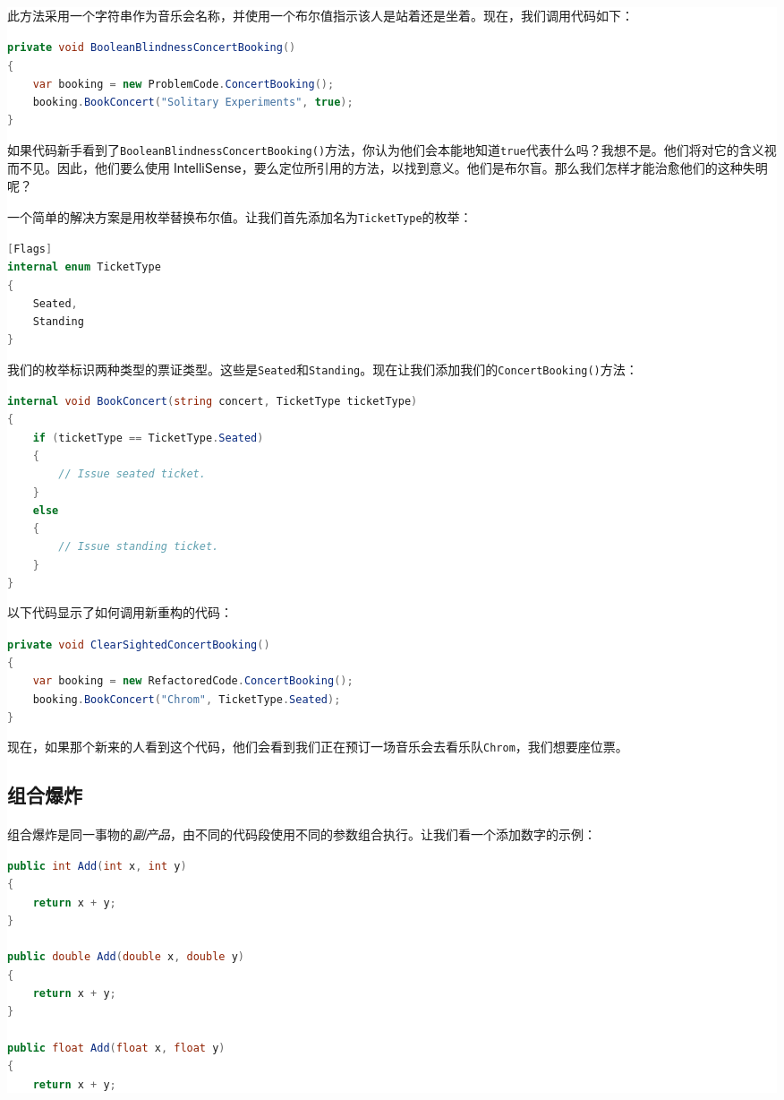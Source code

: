 此方法采用一个字符串作为音乐会名称，并使用一个布尔值指示该人是站着还是坐着。现在，我们调用代码如下：

```cs
private void BooleanBlindnessConcertBooking()
{
    var booking = new ProblemCode.ConcertBooking();
    booking.BookConcert("Solitary Experiments", true);
}
```

如果代码新手看到了`BooleanBlindnessConcertBooking()`方法，你认为他们会本能地知道`true`代表什么吗？我想不是。他们将对它的含义视而不见。因此，他们要么使用 IntelliSense，要么定位所引用的方法，以找到意义。他们是布尔盲。那么我们怎样才能治愈他们的这种失明呢？

一个简单的解决方案是用枚举替换布尔值。让我们首先添加名为`TicketType`的枚举：

```cs
[Flags]
internal enum TicketType
{
    Seated,
    Standing
}
```

我们的枚举标识两种类型的票证类型。这些是`Seated`和`Standing`。现在让我们添加我们的`ConcertBooking()`方法：

```cs
internal void BookConcert(string concert, TicketType ticketType)
{
    if (ticketType == TicketType.Seated)
    {
        // Issue seated ticket.
    }
    else
    {
        // Issue standing ticket.
    }
}
```

以下代码显示了如何调用新重构的代码：

```cs
private void ClearSightedConcertBooking()
{
    var booking = new RefactoredCode.ConcertBooking();
    booking.BookConcert("Chrom", TicketType.Seated);
}
```

现在，如果那个新来的人看到这个代码，他们会看到我们正在预订一场音乐会去看乐队`Chrom`，我们想要座位票。

## 组合爆炸

组合爆炸是同一事物的*副产品*，由不同的代码段使用不同的参数组合执行。让我们看一个添加数字的示例：

```cs
public int Add(int x, int y)
{
    return x + y;
}

public double Add(double x, double y)
{
    return x + y;
}

public float Add(float x, float y)
{
    return x + y;
```